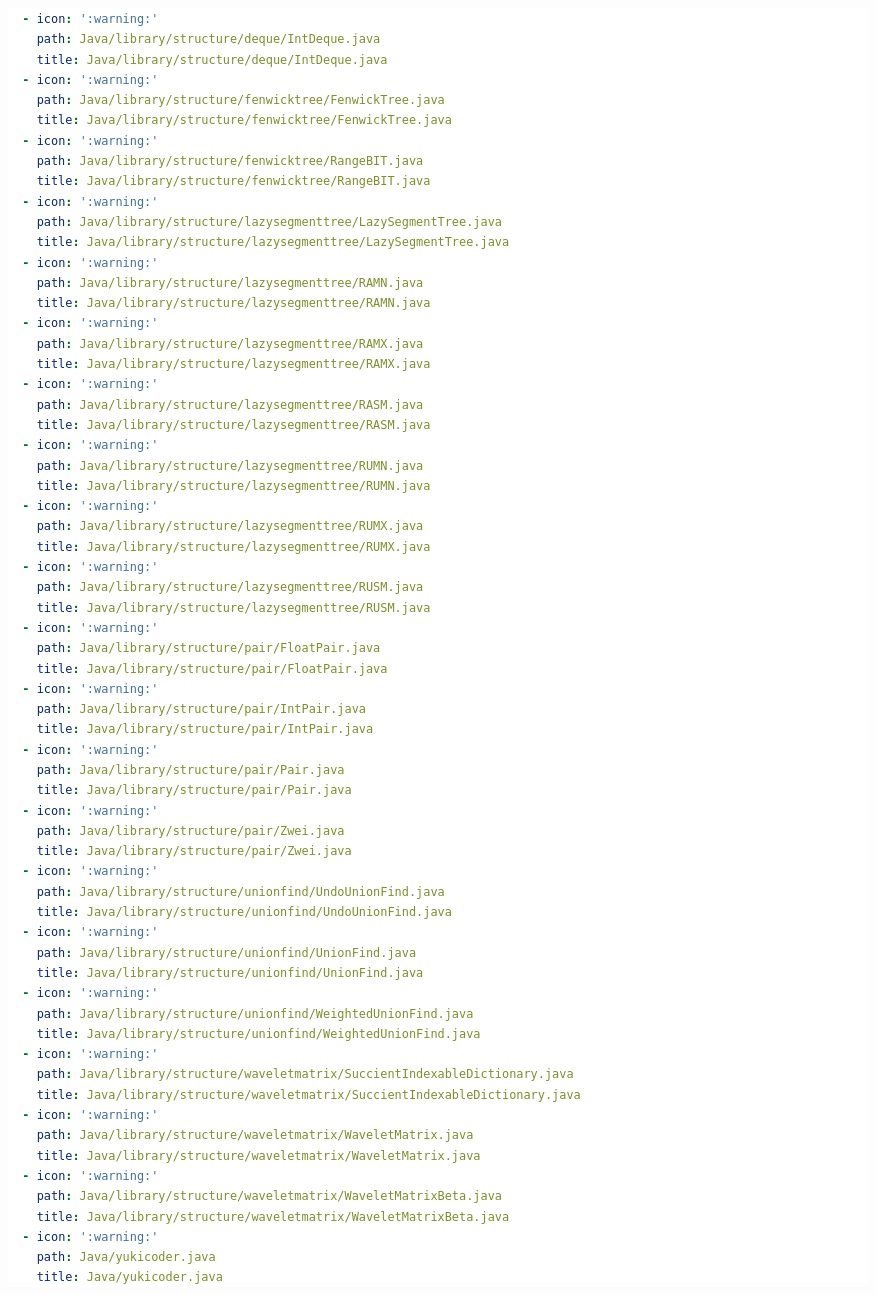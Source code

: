 ```yaml
  - icon: ':warning:'
    path: Java/library/structure/deque/IntDeque.java
    title: Java/library/structure/deque/IntDeque.java
  - icon: ':warning:'
    path: Java/library/structure/fenwicktree/FenwickTree.java
    title: Java/library/structure/fenwicktree/FenwickTree.java
  - icon: ':warning:'
    path: Java/library/structure/fenwicktree/RangeBIT.java
    title: Java/library/structure/fenwicktree/RangeBIT.java
  - icon: ':warning:'
    path: Java/library/structure/lazysegmenttree/LazySegmentTree.java
    title: Java/library/structure/lazysegmenttree/LazySegmentTree.java
  - icon: ':warning:'
    path: Java/library/structure/lazysegmenttree/RAMN.java
    title: Java/library/structure/lazysegmenttree/RAMN.java
  - icon: ':warning:'
    path: Java/library/structure/lazysegmenttree/RAMX.java
    title: Java/library/structure/lazysegmenttree/RAMX.java
  - icon: ':warning:'
    path: Java/library/structure/lazysegmenttree/RASM.java
    title: Java/library/structure/lazysegmenttree/RASM.java
  - icon: ':warning:'
    path: Java/library/structure/lazysegmenttree/RUMN.java
    title: Java/library/structure/lazysegmenttree/RUMN.java
  - icon: ':warning:'
    path: Java/library/structure/lazysegmenttree/RUMX.java
    title: Java/library/structure/lazysegmenttree/RUMX.java
  - icon: ':warning:'
    path: Java/library/structure/lazysegmenttree/RUSM.java
    title: Java/library/structure/lazysegmenttree/RUSM.java
  - icon: ':warning:'
    path: Java/library/structure/pair/FloatPair.java
    title: Java/library/structure/pair/FloatPair.java
  - icon: ':warning:'
    path: Java/library/structure/pair/IntPair.java
    title: Java/library/structure/pair/IntPair.java
  - icon: ':warning:'
    path: Java/library/structure/pair/Pair.java
    title: Java/library/structure/pair/Pair.java
  - icon: ':warning:'
    path: Java/library/structure/pair/Zwei.java
    title: Java/library/structure/pair/Zwei.java
  - icon: ':warning:'
    path: Java/library/structure/unionfind/UndoUnionFind.java
    title: Java/library/structure/unionfind/UndoUnionFind.java
  - icon: ':warning:'
    path: Java/library/structure/unionfind/UnionFind.java
    title: Java/library/structure/unionfind/UnionFind.java
  - icon: ':warning:'
    path: Java/library/structure/unionfind/WeightedUnionFind.java
    title: Java/library/structure/unionfind/WeightedUnionFind.java
  - icon: ':warning:'
    path: Java/library/structure/waveletmatrix/SuccientIndexableDictionary.java
    title: Java/library/structure/waveletmatrix/SuccientIndexableDictionary.java
  - icon: ':warning:'
    path: Java/library/structure/waveletmatrix/WaveletMatrix.java
    title: Java/library/structure/waveletmatrix/WaveletMatrix.java
  - icon: ':warning:'
    path: Java/library/structure/waveletmatrix/WaveletMatrixBeta.java
    title: Java/library/structure/waveletmatrix/WaveletMatrixBeta.java
  - icon: ':warning:'
    path: Java/yukicoder.java
    title: Java/yukicoder.java
```